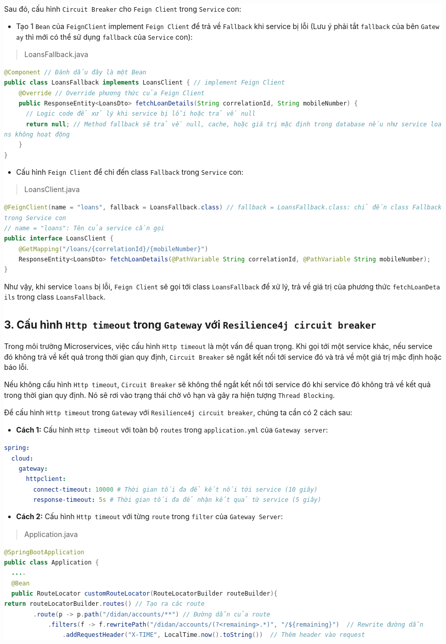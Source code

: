 Sau đó, cấu hình `Circuit Breaker` cho `Feign Client` trong `Service` con:
- Tạo 1 `Bean` của `FeignClient` implement `Feign Client` để trả về `Fallback` khi service bị lỗi (Lưu ý phải tắt `fallback` của bên `Gateway` thì mới có thể sử dụng `fallback` của `Service` con):
>LoansFallback.java
```java
@Component // Đánh dấu đây là một Bean
public class LoansFallback implements LoansClient { // implement Feign Client
    @Override // Override phương thức của Feign Client
    public ResponseEntity<LoansDto> fetchLoanDetails(String correlationId, String mobileNumber) {
      // Logic code để xử lý khi service bị lỗi hoặc trả về null
      return null; // Method fallback sẽ trả về null, cache, hoặc giá trị mặc định trong database nếu như service loans không hoạt động
    }
}
```
- Cấu hình `Feign Client` để chỉ đến class `Fallback` trong `Service` con:
>LoansClient.java
```java
@FeignClient(name = "loans", fallback = LoansFallback.class) // fallback = LoansFallback.class: chỉ đến class Fallback trong Service con
// name = "loans": Tên của service cần gọi
public interface LoansClient {
    @GetMapping("/loans/{correlationId}/{mobileNumber}")
    ResponseEntity<LoansDto> fetchLoanDetails(@PathVariable String correlationId, @PathVariable String mobileNumber);
}
```
Như vậy, khi service `loans` bị lỗi, `Feign Client` sẽ gọi tới class `LoansFallback` để xử lý, trả về giá trị của phương thức `fetchLoanDetails` trong class `LoansFallback`.

## 3. Cấu hình `Http timeout` trong `Gateway` với `Resilience4j circuit breaker`
Trong môi trường Microservices, việc cấu hình `Http timeout` là một vấn đề quan trọng. Khi gọi tới một service khác, nếu service đó không trả về kết quả trong thời gian quy định, `Circuit Breaker` sẽ ngắt kết nối tới service đó và trả về một giá trị mặc định hoặc báo lỗi.

Nếu không cấu hình `Http timeout`, `Circuit Breaker` sẽ không thể ngắt kết nối tới service đó khi service đó không trả về kết quả trong thời gian quy định. Nó sẽ rơi vào trạng thái chờ vô hạn và gây ra hiện tượng `Thread Blocking`.

Để cấu hình `Http timeout` trong `Gateway` với `Resilience4j circuit breaker`, chúng ta cần có 2 cách sau:
- **Cách 1:** Cấu hình `Http timeout` với toàn bộ `routes` trong `application.yml` của `Gateway server`:
```yml
spring:
  cloud:
    gateway:
      httpclient:
        connect-timeout: 10000 # Thời gian tối đa để kết nối tới service (10 giây)
        response-timeout: 5s # Thời gian tối đa để nhận kết quả từ service (5 giây)
```
- **Cách 2:** Cấu hình `Http timeout` với từng `route` trong `filter` của `Gateway Server`:
>Application.java
```java
@SpringBootApplication
public class Application {
  ....
  @Bean
  public RouteLocator customRouteLocator(RouteLocatorBuilder routeBuilder){
return routeLocatorBuilder.routes() // Tạo ra các route
        .route(p -> p.path("/didan/accounts/**") // Đường dẫn của route
            .filters(f -> f.rewritePath("/didan/accounts/(?<remaining>.*)", "/${remaining}")  // Rewrite đường dẫn
                .addRequestHeader("X-TIME", LocalTime.now().toString())  // Thêm header vào request
```